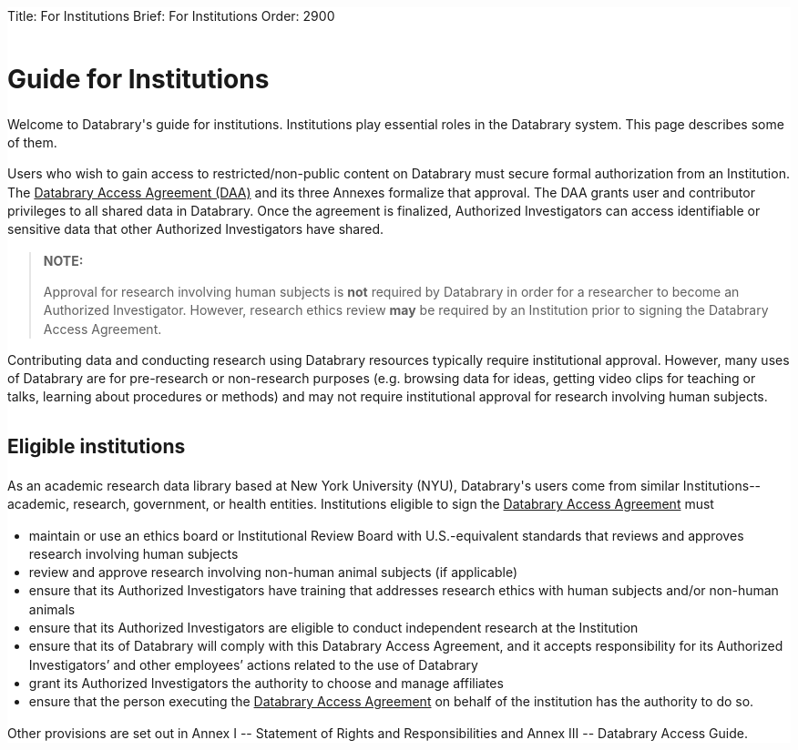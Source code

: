 Title: For Institutions
Brief: For Institutions
Order: 2900

# Guide for Institutions

Welcome to Databrary's guide for institutions.
Institutions play essential roles in the Databrary system.
This page describes some of them.

Users who wish to gain access to restricted/non-public content on Databrary must secure formal authorization from an Institution.
The [Databrary Access Agreement (DAA)](|filename|../agreement.md) and its three Annexes formalize that approval.
The DAA grants user and contributor privileges to all shared data in Databrary.
Once the agreement is finalized, Authorized Investigators can access identifiable or sensitive data that other Authorized Investigators have shared.

> **NOTE:**
> 
> Approval for research involving human subjects is **not** required by Databrary in order for a researcher to  become an Authorized Investigator.
> However, research ethics review **may** be required by an Institution prior to signing the Databrary Access Agreement.

Contributing data and conducting research using Databrary resources typically require institutional approval.
However, many uses of Databrary are for pre-research or non-research purposes (e.g. browsing data for ideas, getting video clips for teaching or talks, learning about procedures or methods) and may not require institutional approval for research involving human subjects.

## Eligible institutions

As an academic research data library based at New York University (NYU), Databrary's users come from similar Institutions--academic, research, government, or health entities.
Institutions eligible to sign the [Databrary Access Agreement](|filename|../agreement.md) must

- maintain or use an ethics board or Institutional Review Board with U.S.-equivalent standards that reviews and approves research involving human subjects
- review and approve research involving non-human animal subjects (if applicable)
- ensure that its Authorized Investigators have training that addresses research ethics with human subjects and/or non-human animals
- ensure that its Authorized Investigators are eligible to conduct independent research at the Institution
- ensure that its of Databrary will comply with this Databrary Access Agreement, and it  accepts responsibility for its Authorized Investigators’ and other employees’ actions related to the use of Databrary
- grant its Authorized Investigators the authority to choose and manage affiliates
- ensure that the person executing the [Databrary Access Agreement](|filename|../agreement.md) on behalf of the institution has the authority to do so.

Other provisions are set out in Annex I -- Statement of Rights and Responsibilities and Annex III -- Databrary Access Guide.
